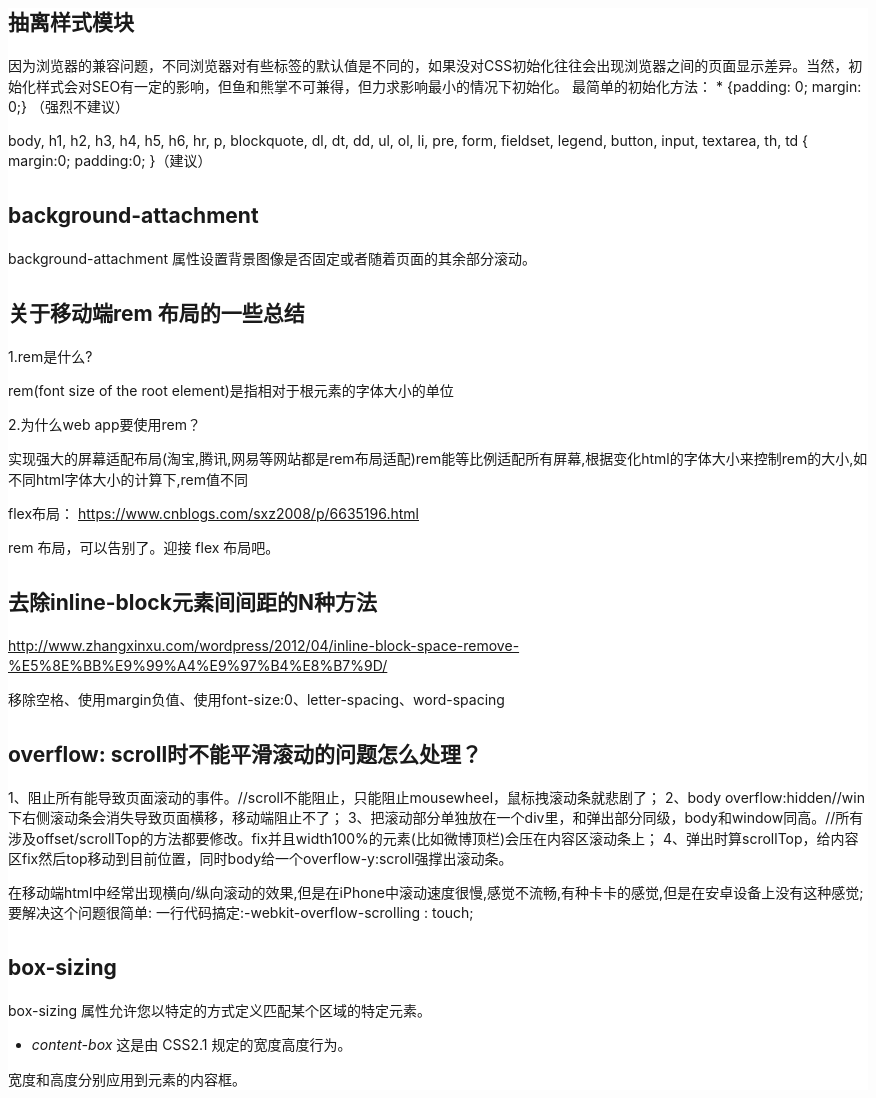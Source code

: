 
## 抽离样式模块

因为浏览器的兼容问题，不同浏览器对有些标签的默认值是不同的，如果没对CSS初始化往往会出现浏览器之间的页面显示差异。当然，初始化样式会对SEO有一定的影响，但鱼和熊掌不可兼得，但力求影响最小的情况下初始化。
最简单的初始化方法： * {padding: 0; margin: 0;} （强烈不建议）

body, h1, h2, h3, h4, h5, h6, hr, p, blockquote, dl, dt, dd, ul, ol, li, pre, form, fieldset, legend, button, input, textarea, th, td { margin:0; padding:0; }（建议）

## background-attachment 

background-attachment 属性设置背景图像是否固定或者随着页面的其余部分滚动。

## 关于移动端rem 布局的一些总结
1.rem是什么?

rem(font size of the root element)是指相对于根元素的字体大小的单位

2.为什么web app要使用rem？

实现强大的屏幕适配布局(淘宝,腾讯,网易等网站都是rem布局适配)rem能等比例适配所有屏幕,根据变化html的字体大小来控制rem的大小,如不同html字体大小的计算下,rem值不同

flex布局： https://www.cnblogs.com/sxz2008/p/6635196.html

rem 布局，可以告别了。迎接 flex 布局吧。

## 去除inline-block元素间间距的N种方法

http://www.zhangxinxu.com/wordpress/2012/04/inline-block-space-remove-%E5%8E%BB%E9%99%A4%E9%97%B4%E8%B7%9D/

移除空格、使用margin负值、使用font-size:0、letter-spacing、word-spacing

## overflow: scroll时不能平滑滚动的问题怎么处理？

1、阻止所有能导致页面滚动的事件。//scroll不能阻止，只能阻止mousewheel，鼠标拽滚动条就悲剧了； 
2、body overflow:hidden//win下右侧滚动条会消失导致页面横移，移动端阻止不了；
3、把滚动部分单独放在一个div里，和弹出部分同级，body和window同高。//所有涉及offset/scrollTop的方法都要修改。fix并且width100%的元素(比如微博顶栏)会压在内容区滚动条上； 
4、弹出时算scrollTop，给内容区fix然后top移动到目前位置，同时body给一个overflow-y:scroll强撑出滚动条。

在移动端html中经常出现横向/纵向滚动的效果,但是在iPhone中滚动速度很慢,感觉不流畅,有种卡卡的感觉,但是在安卓设备上没有这种感觉;   要解决这个问题很简单:
一行代码搞定:-webkit-overflow-scrolling : touch;

## box-sizing 

box-sizing 属性允许您以特定的方式定义匹配某个区域的特定元素。

- *content-box*
这是由 CSS2.1 规定的宽度高度行为。

宽度和高度分别应用到元素的内容框。
